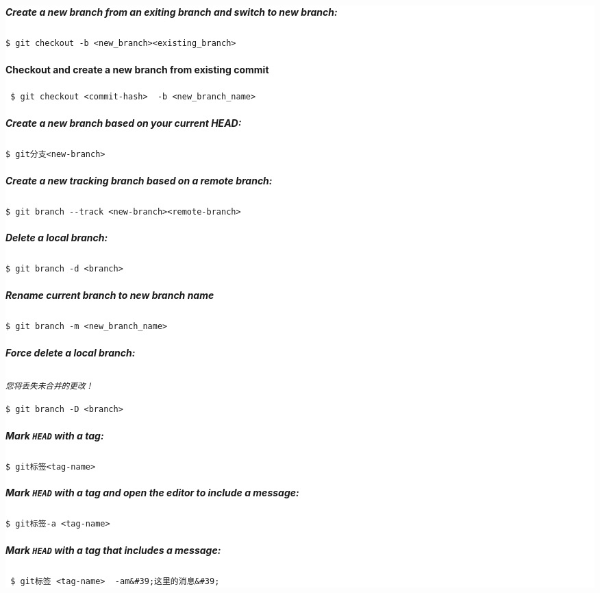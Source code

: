 
##### Create a new branch from an exiting branch and switch to new branch:
```
$ git checkout -b <new_branch><existing_branch>
```


#### Checkout and create a new branch from existing commit
```
 $ git checkout <commit-hash>  -b <new_branch_name>
```


##### Create a new branch based on your current HEAD:
```
$ git分支<new-branch>
```

##### Create a new tracking branch based on a remote branch:
```
$ git branch --track <new-branch><remote-branch>
```

##### Delete a local branch:
```
$ git branch -d <branch>
```

##### Rename current branch to new branch name
```shell
$ git branch -m <new_branch_name>
```

##### Force delete a local branch:
<em><sub>您将丢失未合并的更改！</sub></em>

```
$ git branch -D <branch>
```

##### Mark `HEAD` with a tag:
```
$ git标签<tag-name>
```

##### Mark `HEAD` with a tag and open the editor to include a message:
```
$ git标签-a <tag-name>
```

##### Mark `HEAD` with a tag that includes a message:
```
 $ git标签 <tag-name>  -am&#39;这里的消息&#39;
```
